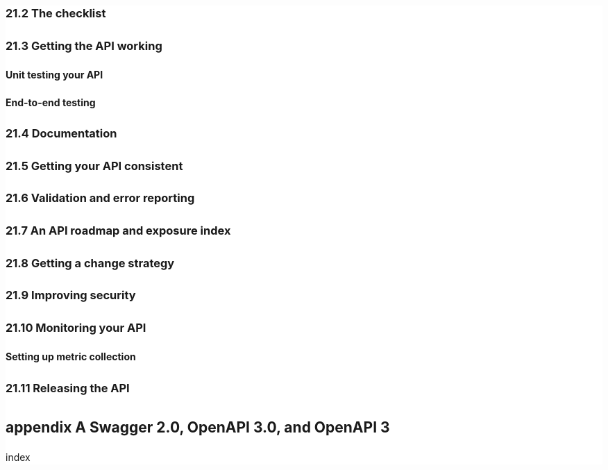 ### 21.2 The checklist

### 21.3 Getting the API working

#### Unit testing your API

#### End-to-end testing

### 21.4 Documentation

### 21.5 Getting your API consistent

### 21.6 Validation and error reporting

### 21.7 An API roadmap and exposure index

### 21.8 Getting a change strategy

### 21.9 Improving security

### 21.10 Monitoring your API

#### Setting up metric collection

### 21.11 Releasing the API

## appendix A Swagger 2.0, OpenAPI 3.0, and OpenAPI 3

index

